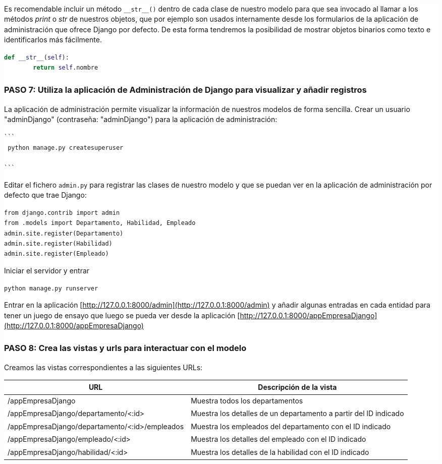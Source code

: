 Es recomendable incluir un método ```__str__()``` dentro de cada clase de nuestro modelo para que sea invocado al llamar a los métodos *print* o *str* de nuestros objetos, que por ejemplo son usados internamente desde los formularios de la aplicación de administración que ofrece Django por defecto. De esta forma tendremos la posibilidad de mostrar objetos binarios como texto e identificarlos más fácilmente.

```python
def __str__(self):
        return self.nombre
```

### PASO 7: Utiliza la aplicación de Administración de Django para visualizar y añadir registros

La aplicación de administración permite visualizar la información de nuestros modelos de forma sencilla. Crear un usuario "adminDjango" (contraseña: "adminDjango") para la aplicación de administración:
    
    ```
     python manage.py createsuperuser
    
    ```
    
Editar el fichero `admin.py` para registrar las clases de nuestro modelo y que se puedan ver en la aplicación de administración por defecto que trae Django:
    
   ```
from django.contrib import admin
from .models import Departamento, Habilidad, Empleado
admin.site.register(Departamento)
admin.site.register(Habilidad)
admin.site.register(Empleado)
   ```

Iniciar el servidor y entrar
    
   ```
python manage.py runserver
   ```
    
Entrar en la aplicación [http://127.0.0.1:8000/admin](http://127.0.0.1:8000/admin) y añadir algunas entradas en cada entidad para tener un juego de ensayo que luego se pueda ver desde la aplicación [http://127.0.0.1:8000/appEmpresaDjango](http://127.0.0.1:8000/appEmpresaDjango)

### PASO 8: Crea las vistas y urls para interactuar con el modelo

Creamos las vistas correspondientes a las siguientes URLs:

| URL | Descripción de la vista |
| -- | -- |
| /appEmpresaDjango  | Muestra todos los departamentos  |
| /appEmpresaDjango/departamento/<:id>  | Muestra los detalles de un departamento a partir del ID indicado  |
| /appEmpresaDjango/departamento/<:id>/empleados  | Muestra los empleados del departamento con el ID indicado  |
| /appEmpresaDjango/empleado/<:id>  | Muestra los detalles del empleado con el ID indicado  |
| /appEmpresaDjango/habilidad/<:id>  | Muestra los detalles de la habilidad con el ID indicado  |
